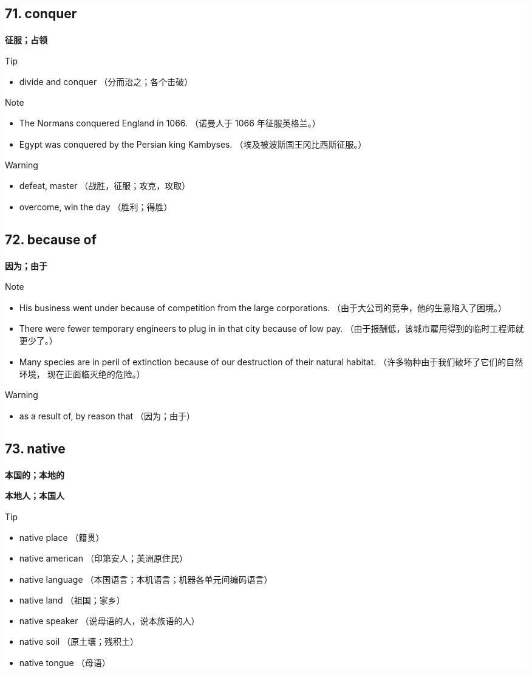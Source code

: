## 71. conquer

**征服；占领**

> [!TIP]
>
> - divide and conquer （分而治之；各个击破）
>

> [!NOTE]
>
> - The Normans conquered England in 1066. （诺曼人于 1066 年征服英格兰。）
>
> - Egypt was conquered by the Persian king Kambyses. （埃及被波斯国王冈比西斯征服。）
>

> [!WARNING]
>
> - defeat, master （战胜，征服；攻克，攻取）
>
> - overcome, win the day （胜利；得胜）
>

## 72. because of

**因为；由于**

> [!NOTE]
>
> - His business went under because of competition from the large corporations. （由于大公司的竞争，他的生意陷入了困境。）
>
> - There were fewer temporary engineers to plug in in that city because of low pay. （由于报酬低，该城市雇用得到的临时工程师就更少了。）
>
> - Many species are in peril of extinction because of our destruction of their natural habitat. （许多物种由于我们破坏了它们的自然环境， 现在正面临灭绝的危险。）
>

> [!WARNING]
>
> - as a result of, by reason that （因为；由于）
>

## 73. native

**本国的；本地的**

**本地人；本国人**

> [!TIP]
>
> - native place （籍贯）
>
> - native american （印第安人；美洲原住民）
>
> - native language （本国语言；本机语言；机器各单元间编码语言）
>
> - native land （祖国；家乡）
>
> - native speaker （说母语的人，说本族语的人）
>
> - native soil （原土壤；残积土）
>
> - native tongue （母语）
>